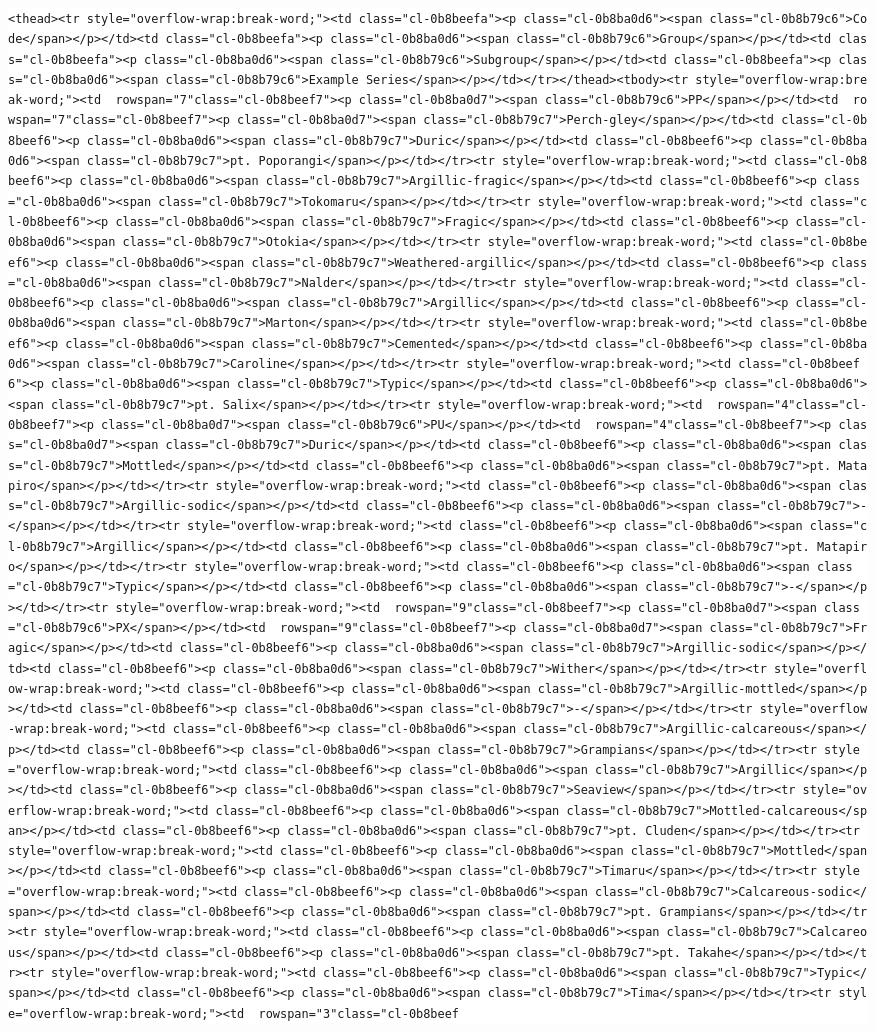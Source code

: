 ```{=html}
<thead><tr style="overflow-wrap:break-word;"><td class="cl-0b8beefa"><p class="cl-0b8ba0d6"><span class="cl-0b8b79c6">Code</span></p></td><td class="cl-0b8beefa"><p class="cl-0b8ba0d6"><span class="cl-0b8b79c6">Group</span></p></td><td class="cl-0b8beefa"><p class="cl-0b8ba0d6"><span class="cl-0b8b79c6">Subgroup</span></p></td><td class="cl-0b8beefa"><p class="cl-0b8ba0d6"><span class="cl-0b8b79c6">Example Series</span></p></td></tr></thead><tbody><tr style="overflow-wrap:break-word;"><td  rowspan="7"class="cl-0b8beef7"><p class="cl-0b8ba0d7"><span class="cl-0b8b79c6">PP</span></p></td><td  rowspan="7"class="cl-0b8beef7"><p class="cl-0b8ba0d7"><span class="cl-0b8b79c7">Perch-gley</span></p></td><td class="cl-0b8beef6"><p class="cl-0b8ba0d6"><span class="cl-0b8b79c7">Duric</span></p></td><td class="cl-0b8beef6"><p class="cl-0b8ba0d6"><span class="cl-0b8b79c7">pt. Poporangi</span></p></td></tr><tr style="overflow-wrap:break-word;"><td class="cl-0b8beef6"><p class="cl-0b8ba0d6"><span class="cl-0b8b79c7">Argillic-fragic</span></p></td><td class="cl-0b8beef6"><p class="cl-0b8ba0d6"><span class="cl-0b8b79c7">Tokomaru</span></p></td></tr><tr style="overflow-wrap:break-word;"><td class="cl-0b8beef6"><p class="cl-0b8ba0d6"><span class="cl-0b8b79c7">Fragic</span></p></td><td class="cl-0b8beef6"><p class="cl-0b8ba0d6"><span class="cl-0b8b79c7">Otokia</span></p></td></tr><tr style="overflow-wrap:break-word;"><td class="cl-0b8beef6"><p class="cl-0b8ba0d6"><span class="cl-0b8b79c7">Weathered-argillic</span></p></td><td class="cl-0b8beef6"><p class="cl-0b8ba0d6"><span class="cl-0b8b79c7">Nalder</span></p></td></tr><tr style="overflow-wrap:break-word;"><td class="cl-0b8beef6"><p class="cl-0b8ba0d6"><span class="cl-0b8b79c7">Argillic</span></p></td><td class="cl-0b8beef6"><p class="cl-0b8ba0d6"><span class="cl-0b8b79c7">Marton</span></p></td></tr><tr style="overflow-wrap:break-word;"><td class="cl-0b8beef6"><p class="cl-0b8ba0d6"><span class="cl-0b8b79c7">Cemented</span></p></td><td class="cl-0b8beef6"><p class="cl-0b8ba0d6"><span class="cl-0b8b79c7">Caroline</span></p></td></tr><tr style="overflow-wrap:break-word;"><td class="cl-0b8beef6"><p class="cl-0b8ba0d6"><span class="cl-0b8b79c7">Typic</span></p></td><td class="cl-0b8beef6"><p class="cl-0b8ba0d6"><span class="cl-0b8b79c7">pt. Salix</span></p></td></tr><tr style="overflow-wrap:break-word;"><td  rowspan="4"class="cl-0b8beef7"><p class="cl-0b8ba0d7"><span class="cl-0b8b79c6">PU</span></p></td><td  rowspan="4"class="cl-0b8beef7"><p class="cl-0b8ba0d7"><span class="cl-0b8b79c7">Duric</span></p></td><td class="cl-0b8beef6"><p class="cl-0b8ba0d6"><span class="cl-0b8b79c7">Mottled</span></p></td><td class="cl-0b8beef6"><p class="cl-0b8ba0d6"><span class="cl-0b8b79c7">pt. Matapiro</span></p></td></tr><tr style="overflow-wrap:break-word;"><td class="cl-0b8beef6"><p class="cl-0b8ba0d6"><span class="cl-0b8b79c7">Argillic-sodic</span></p></td><td class="cl-0b8beef6"><p class="cl-0b8ba0d6"><span class="cl-0b8b79c7">-</span></p></td></tr><tr style="overflow-wrap:break-word;"><td class="cl-0b8beef6"><p class="cl-0b8ba0d6"><span class="cl-0b8b79c7">Argillic</span></p></td><td class="cl-0b8beef6"><p class="cl-0b8ba0d6"><span class="cl-0b8b79c7">pt. Matapiro</span></p></td></tr><tr style="overflow-wrap:break-word;"><td class="cl-0b8beef6"><p class="cl-0b8ba0d6"><span class="cl-0b8b79c7">Typic</span></p></td><td class="cl-0b8beef6"><p class="cl-0b8ba0d6"><span class="cl-0b8b79c7">-</span></p></td></tr><tr style="overflow-wrap:break-word;"><td  rowspan="9"class="cl-0b8beef7"><p class="cl-0b8ba0d7"><span class="cl-0b8b79c6">PX</span></p></td><td  rowspan="9"class="cl-0b8beef7"><p class="cl-0b8ba0d7"><span class="cl-0b8b79c7">Fragic</span></p></td><td class="cl-0b8beef6"><p class="cl-0b8ba0d6"><span class="cl-0b8b79c7">Argillic-sodic</span></p></td><td class="cl-0b8beef6"><p class="cl-0b8ba0d6"><span class="cl-0b8b79c7">Wither</span></p></td></tr><tr style="overflow-wrap:break-word;"><td class="cl-0b8beef6"><p class="cl-0b8ba0d6"><span class="cl-0b8b79c7">Argillic-mottled</span></p></td><td class="cl-0b8beef6"><p class="cl-0b8ba0d6"><span class="cl-0b8b79c7">-</span></p></td></tr><tr style="overflow-wrap:break-word;"><td class="cl-0b8beef6"><p class="cl-0b8ba0d6"><span class="cl-0b8b79c7">Argillic-calcareous</span></p></td><td class="cl-0b8beef6"><p class="cl-0b8ba0d6"><span class="cl-0b8b79c7">Grampians</span></p></td></tr><tr style="overflow-wrap:break-word;"><td class="cl-0b8beef6"><p class="cl-0b8ba0d6"><span class="cl-0b8b79c7">Argillic</span></p></td><td class="cl-0b8beef6"><p class="cl-0b8ba0d6"><span class="cl-0b8b79c7">Seaview</span></p></td></tr><tr style="overflow-wrap:break-word;"><td class="cl-0b8beef6"><p class="cl-0b8ba0d6"><span class="cl-0b8b79c7">Mottled-calcareous</span></p></td><td class="cl-0b8beef6"><p class="cl-0b8ba0d6"><span class="cl-0b8b79c7">pt. Cluden</span></p></td></tr><tr style="overflow-wrap:break-word;"><td class="cl-0b8beef6"><p class="cl-0b8ba0d6"><span class="cl-0b8b79c7">Mottled</span></p></td><td class="cl-0b8beef6"><p class="cl-0b8ba0d6"><span class="cl-0b8b79c7">Timaru</span></p></td></tr><tr style="overflow-wrap:break-word;"><td class="cl-0b8beef6"><p class="cl-0b8ba0d6"><span class="cl-0b8b79c7">Calcareous-sodic</span></p></td><td class="cl-0b8beef6"><p class="cl-0b8ba0d6"><span class="cl-0b8b79c7">pt. Grampians</span></p></td></tr><tr style="overflow-wrap:break-word;"><td class="cl-0b8beef6"><p class="cl-0b8ba0d6"><span class="cl-0b8b79c7">Calcareous</span></p></td><td class="cl-0b8beef6"><p class="cl-0b8ba0d6"><span class="cl-0b8b79c7">pt. Takahe</span></p></td></tr><tr style="overflow-wrap:break-word;"><td class="cl-0b8beef6"><p class="cl-0b8ba0d6"><span class="cl-0b8b79c7">Typic</span></p></td><td class="cl-0b8beef6"><p class="cl-0b8ba0d6"><span class="cl-0b8b79c7">Tima</span></p></td></tr><tr style="overflow-wrap:break-word;"><td  rowspan="3"class="cl-0b8beef
```